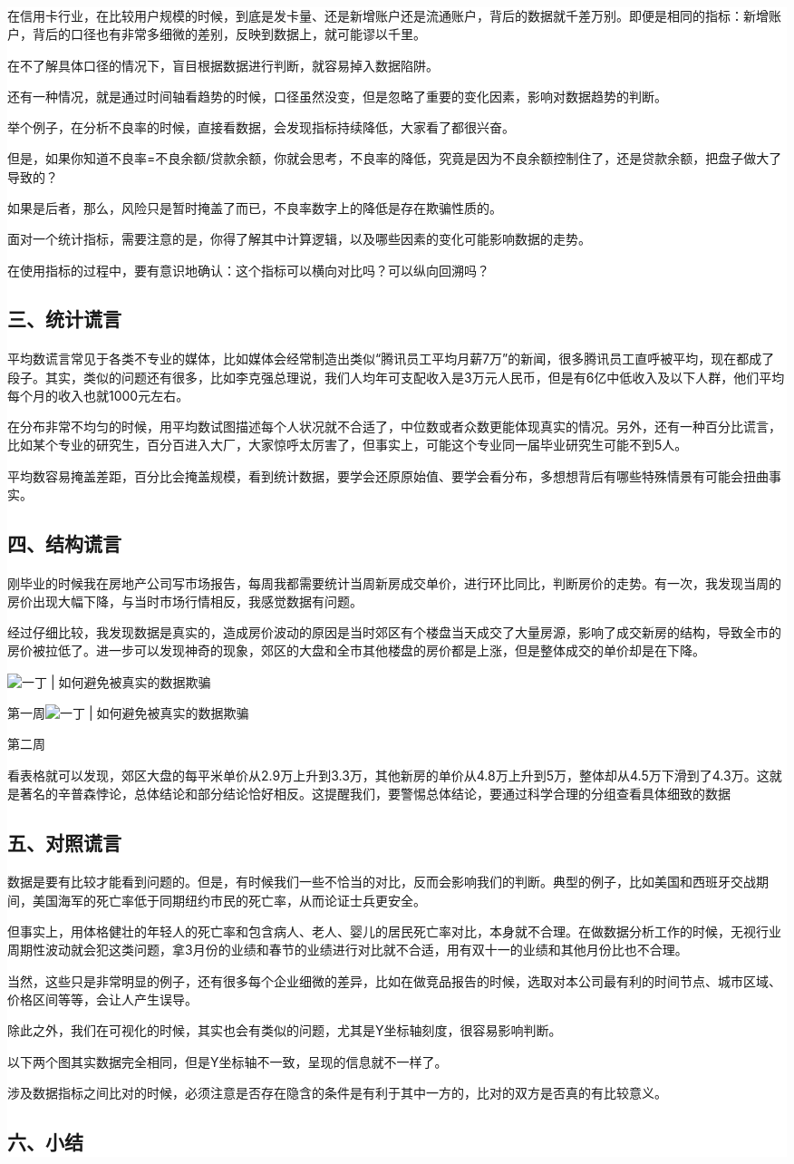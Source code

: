 在信用卡行业，在比较用户规模的时候，到底是发卡量、还是新增账户还是流通账户，背后的数据就千差万别。即便是相同的指标：新增账户，背后的口径也有非常多细微的差别，反映到数据上，就可能谬以千里。

在不了解具体口径的情况下，盲目根据数据进行判断，就容易掉入数据陷阱。

还有一种情况，就是通过时间轴看趋势的时候，口径虽然没变，但是忽略了重要的变化因素，影响对数据趋势的判断。

举个例子，在分析不良率的时候，直接看数据，会发现指标持续降低，大家看了都很兴奋。

但是，如果你知道不良率=不良余额/贷款余额，你就会思考，不良率的降低，究竟是因为不良余额控制住了，还是贷款余额，把盘子做大了导致的？

如果是后者，那么，风险只是暂时掩盖了而已，不良率数字上的降低是存在欺骗性质的。

面对一个统计指标，需要注意的是，你得了解其中计算逻辑，以及哪些因素的变化可能影响数据的走势。

在使用指标的过程中，要有意识地确认：这个指标可以横向对比吗？可以纵向回溯吗？

## 三、统计谎言

平均数谎言常见于各类不专业的媒体，比如媒体会经常制造出类似“腾讯员工平均月薪7万”的新闻，很多腾讯员工直呼被平均，现在都成了段子。其实，类似的问题还有很多，比如李克强总理说，我们人均年可支配收入是3万元人民币，但是有6亿中低收入及以下人群，他们平均每个月的收入也就1000元左右。

在分布非常不均匀的时候，用平均数试图描述每个人状况就不合适了，中位数或者众数更能体现真实的情况。另外，还有一种百分比谎言，比如某个专业的研究生，百分百进入大厂，大家惊呼太厉害了，但事实上，可能这个专业同一届毕业研究生可能不到5人。

平均数容易掩盖差距，百分比会掩盖规模，看到统计数据，要学会还原原始值、要学会看分布，多想想背后有哪些特殊情景有可能会扭曲事实。

## 四、结构谎言

刚毕业的时候我在房地产公司写市场报告，每周我都需要统计当周新房成交单价，进行环比同比，判断房价的走势。有一次，我发现当周的房价出现大幅下降，与当时市场行情相反，我感觉数据有问题。

经过仔细比较，我发现数据是真实的，造成房价波动的原因是当时郊区有个楼盘当天成交了大量房源，影响了成交新房的结构，导致全市的房价被拉低了。进一步可以发现神奇的现象，郊区的大盘和全市其他楼盘的房价都是上涨，但是整体成交的单价却是在下降。

![一丁 | 如何避免被真实的数据欺骗](https://image.yunyingpai.com/wp/2022/05/mmbRfmjQ33sh3P3uUExG.png)

第一周![一丁 | 如何避免被真实的数据欺骗](https://image.yunyingpai.com/wp/2022/05/Gy3Q0phF3L80ucbJ1zq2.png)

第二周

看表格就可以发现，郊区大盘的每平米单价从2.9万上升到3.3万，其他新房的单价从4.8万上升到5万，整体却从4.5万下滑到了4.3万。这就是著名的辛普森悖论，总体结论和部分结论恰好相反。这提醒我们，要警惕总体结论，要通过科学合理的分组查看具体细致的数据

## 五、对照谎言

数据是要有比较才能看到问题的。但是，有时候我们一些不恰当的对比，反而会影响我们的判断。典型的例子，比如美国和西班牙交战期间，美国海军的死亡率低于同期纽约市民的死亡率，从而论证士兵更安全。

但事实上，用体格健壮的年轻人的死亡率和包含病人、老人、婴儿的居民死亡率对比，本身就不合理。在做数据分析工作的时候，无视行业周期性波动就会犯这类问题，拿3月份的业绩和春节的业绩进行对比就不合适，用有双十一的业绩和其他月份比也不合理。

当然，这些只是非常明显的例子，还有很多每个企业细微的差异，比如在做竞品报告的时候，选取对本公司最有利的时间节点、城市区域、价格区间等等，会让人产生误导。

除此之外，我们在可视化的时候，其实也会有类似的问题，尤其是Y坐标轴刻度，很容易影响判断。

以下两个图其实数据完全相同，但是Y坐标轴不一致，呈现的信息就不一样了。

涉及数据指标之间比对的时候，必须注意是否存在隐含的条件是有利于其中一方的，比对的双方是否真的有比较意义。

## 六、小结

